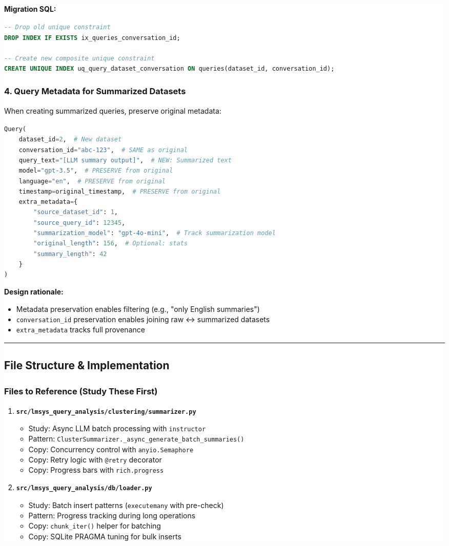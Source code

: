**Migration SQL:**
```sql
-- Drop old unique constraint
DROP INDEX IF EXISTS ix_queries_conversation_id;

-- Create new composite unique constraint
CREATE UNIQUE INDEX uq_query_dataset_conversation ON queries(dataset_id, conversation_id);
```

### 4. Query Metadata for Summarized Datasets

When creating summarized queries, preserve original metadata:

```python
Query(
    dataset_id=2,  # New dataset
    conversation_id="abc-123",  # SAME as original
    query_text="[LLM summary output]",  # NEW: Summarized text
    model="gpt-3.5",  # PRESERVE from original
    language="en",  # PRESERVE from original
    timestamp=original_timestamp,  # PRESERVE from original
    extra_metadata={
        "source_dataset_id": 1,
        "source_query_id": 12345,
        "summarization_model": "gpt-4o-mini",  # Track summarization model
        "original_length": 156,  # Optional: stats
        "summary_length": 42
    }
)
```

**Design rationale:**
- Metadata preservation enables filtering (e.g., "only English summaries")
- `conversation_id` preservation enables joining raw ↔ summarized datasets
- `extra_metadata` tracks full provenance

---

## File Structure & Implementation

### Files to Reference (Study These First)

1. **`src/lmsys_query_analysis/clustering/summarizer.py`**
   - Study: Async LLM batch processing with `instructor`
   - Pattern: `ClusterSummarizer._async_generate_batch_summaries()`
   - Copy: Concurrency control with `anyio.Semaphore`
   - Copy: Retry logic with `@retry` decorator
   - Copy: Progress bars with `rich.progress`

2. **`src/lmsys_query_analysis/db/loader.py`**
   - Study: Batch insert patterns (`executemany` with pre-check)
   - Pattern: Progress tracking during long operations
   - Copy: `chunk_iter()` helper for batching
   - Copy: SQLite PRAGMA tuning for bulk inserts
